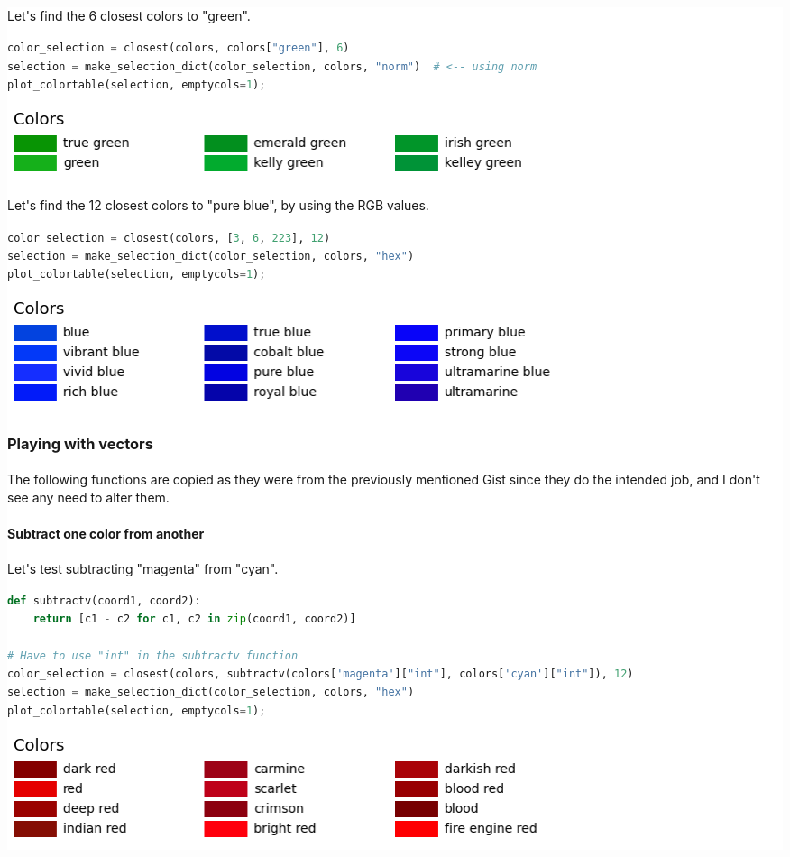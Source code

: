 Let's find the 6 closest colors to "green".

```python
color_selection = closest(colors, colors["green"], 6)
selection = make_selection_dict(color_selection, colors, "norm")  # <-- using norm
plot_colortable(selection, emptycols=1);
```

![png](/assets/images/posts/Exploring-colors/output_24_0.png)

Let's find the 12 closest colors to "pure blue", by using the RGB values.

```python
color_selection = closest(colors, [3, 6, 223], 12)
selection = make_selection_dict(color_selection, colors, "hex")
plot_colortable(selection, emptycols=1);
```

![png](/assets/images/posts/Exploring-colors/output_26_0.png)

### Playing with vectors

The following functions are copied as they were from the previously mentioned Gist since they do the intended job, and I don't see any need to alter them.

#### Subtract one color from another

Let's test subtracting "magenta" from "cyan".

```python
def subtractv(coord1, coord2):
    return [c1 - c2 for c1, c2 in zip(coord1, coord2)]

# Have to use "int" in the subtractv function
color_selection = closest(colors, subtractv(colors['magenta']["int"], colors['cyan']["int"]), 12)
selection = make_selection_dict(color_selection, colors, "hex")
plot_colortable(selection, emptycols=1);
```

![png](/assets/images/posts/Exploring-colors/output_29_0.png)
